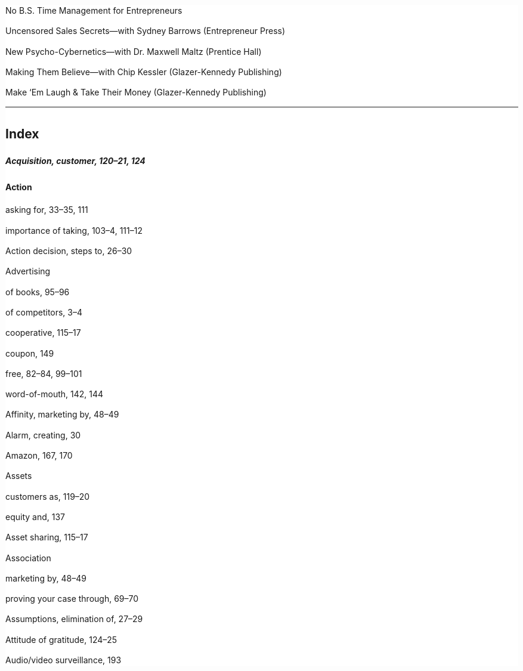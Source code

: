  No B.S. Time Management for Entrepreneurs

 Uncensored Sales Secrets—with Sydney Barrows (Entrepreneur Press)

 New Psycho-Cybernetics—with Dr. Maxwell Maltz (Prentice Hall)

 Making Them Believe—with Chip Kessler (Glazer-Kennedy Publishing)

 Make ‘Em Laugh & Take Their Money (Glazer-Kennedy Publishing)

-----

## Index

##### Acquisition, customer, 120–21, 124

#### Action

 asking for, 33–35, 111

 importance of taking, 103–4, 111–12

 Action decision, steps to, 26–30

 Advertising

 of books, 95–96

 of competitors, 3–4

 cooperative, 115–17

 coupon, 149

 free, 82–84, 99–101

 word-of-mouth, 142, 144

 Affinity, marketing by, 48–49

 Alarm, creating, 30

 Amazon, 167, 170

 Assets

 customers as, 119–20

 equity and, 137

 Asset sharing, 115–17

 Association

 marketing by, 48–49

 proving your case through, 69–70

 Assumptions, elimination of, 27–29

 Attitude of gratitude, 124–25

 Audio/video surveillance, 193
